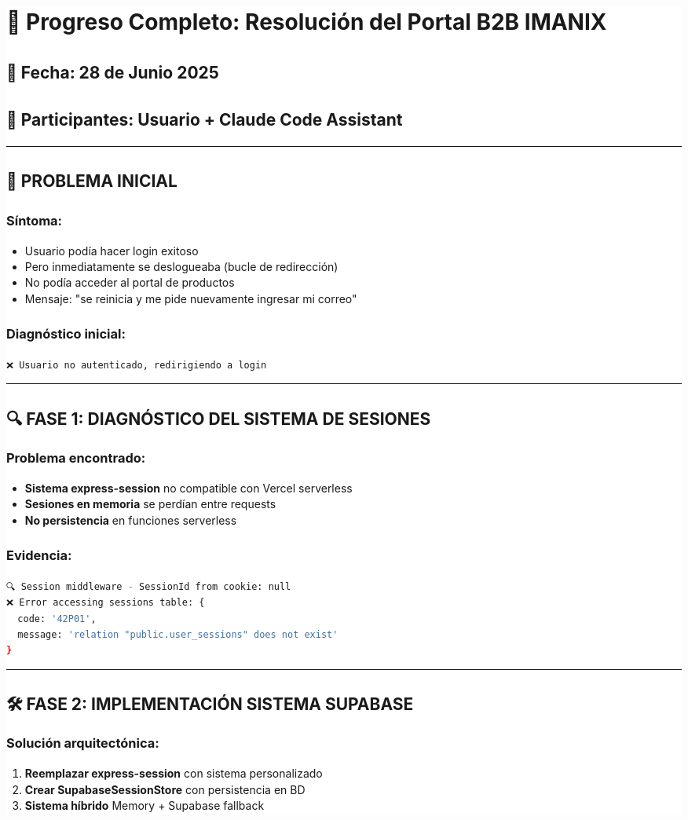 # 🎯 Progreso Completo: Resolución del Portal B2B IMANIX

## 📅 **Fecha**: 28 de Junio 2025
## 👥 **Participantes**: Usuario + Claude Code Assistant

---

## 🚨 **PROBLEMA INICIAL**

### **Síntoma:**
- Usuario podía hacer login exitoso
- Pero inmediatamente se deslogueaba (bucle de redirección)
- No podía acceder al portal de productos
- Mensaje: "se reinicia y me pide nuevamente ingresar mi correo"

### **Diagnóstico inicial:**
```
❌ Usuario no autenticado, redirigiendo a login
```

---

## 🔍 **FASE 1: DIAGNÓSTICO DEL SISTEMA DE SESIONES**

### **Problema encontrado:**
- **Sistema express-session** no compatible con Vercel serverless
- **Sesiones en memoria** se perdían entre requests
- **No persistencia** en funciones serverless

### **Evidencia:**
```bash
🔍 Session middleware - SessionId from cookie: null
❌ Error accessing sessions table: {
  code: '42P01',
  message: 'relation "public.user_sessions" does not exist'
}
```

---

## 🛠️ **FASE 2: IMPLEMENTACIÓN SISTEMA SUPABASE**

### **Solución arquitectónica:**
1. **Reemplazar express-session** con sistema personalizado
2. **Crear SupabaseSessionStore** con persistencia en BD
3. **Sistema híbrido** Memory + Supabase fallback
